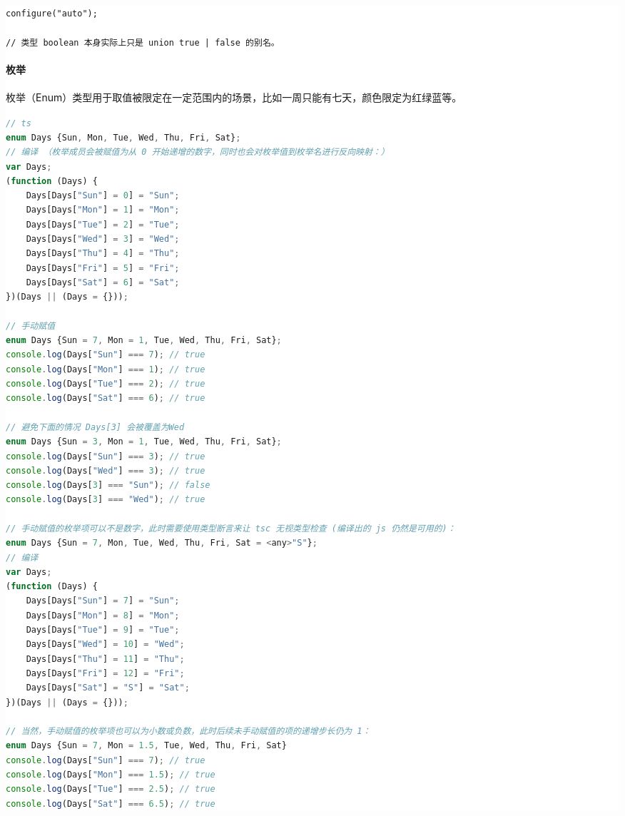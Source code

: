 ```tsx
configure("auto");

// 类型 boolean 本身实际上只是 union true | false 的别名。
```

#### 枚举

枚举（Enum）类型用于取值被限定在一定范围内的场景，比如一周只能有七天，颜色限定为红绿蓝等。

```js
// ts
enum Days {Sun, Mon, Tue, Wed, Thu, Fri, Sat};
// 编译 （枚举成员会被赋值为从 0 开始递增的数字，同时也会对枚举值到枚举名进行反向映射：）
var Days;
(function (Days) {
    Days[Days["Sun"] = 0] = "Sun";
    Days[Days["Mon"] = 1] = "Mon";
    Days[Days["Tue"] = 2] = "Tue";
    Days[Days["Wed"] = 3] = "Wed";
    Days[Days["Thu"] = 4] = "Thu";
    Days[Days["Fri"] = 5] = "Fri";
    Days[Days["Sat"] = 6] = "Sat";
})(Days || (Days = {}));

// 手动赋值
enum Days {Sun = 7, Mon = 1, Tue, Wed, Thu, Fri, Sat};
console.log(Days["Sun"] === 7); // true
console.log(Days["Mon"] === 1); // true
console.log(Days["Tue"] === 2); // true
console.log(Days["Sat"] === 6); // true

// 避免下面的情况 Days[3] 会被覆盖为Wed 
enum Days {Sun = 3, Mon = 1, Tue, Wed, Thu, Fri, Sat};
console.log(Days["Sun"] === 3); // true
console.log(Days["Wed"] === 3); // true
console.log(Days[3] === "Sun"); // false
console.log(Days[3] === "Wed"); // true

// 手动赋值的枚举项可以不是数字，此时需要使用类型断言来让 tsc 无视类型检查 (编译出的 js 仍然是可用的)：
enum Days {Sun = 7, Mon, Tue, Wed, Thu, Fri, Sat = <any>"S"};
// 编译
var Days;
(function (Days) {
    Days[Days["Sun"] = 7] = "Sun";
    Days[Days["Mon"] = 8] = "Mon";
    Days[Days["Tue"] = 9] = "Tue";
    Days[Days["Wed"] = 10] = "Wed";
    Days[Days["Thu"] = 11] = "Thu";
    Days[Days["Fri"] = 12] = "Fri";
    Days[Days["Sat"] = "S"] = "Sat";
})(Days || (Days = {}));
             
// 当然，手动赋值的枚举项也可以为小数或负数，此时后续未手动赋值的项的递增步长仍为 1：
enum Days {Sun = 7, Mon = 1.5, Tue, Wed, Thu, Fri, Sat}
console.log(Days["Sun"] === 7); // true
console.log(Days["Mon"] === 1.5); // true
console.log(Days["Tue"] === 2.5); // true
console.log(Days["Sat"] === 6.5); // true
```
